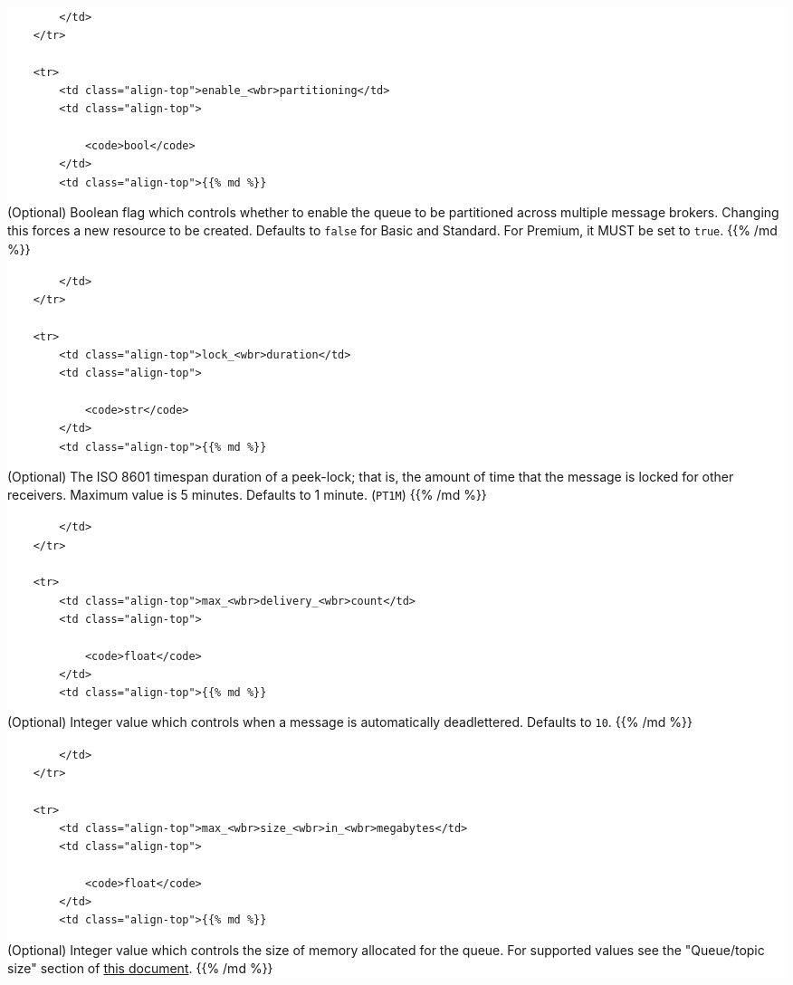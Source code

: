             
            </td>
        </tr>
    
        <tr>
            <td class="align-top">enable_<wbr>partitioning</td>
            <td class="align-top">
                
                <code>bool</code>
            </td>
            <td class="align-top">{{% md %}} 
 (Optional)
Boolean flag which controls whether to enable
the queue to be partitioned across multiple message brokers. Changing this forces
a new resource to be created. Defaults to `false` for Basic and Standard. For Premium, it MUST
be set to `true`.
 {{% /md %}}

            
            </td>
        </tr>
    
        <tr>
            <td class="align-top">lock_<wbr>duration</td>
            <td class="align-top">
                
                <code>str</code>
            </td>
            <td class="align-top">{{% md %}} 
 (Optional)
The ISO 8601 timespan duration of a peek-lock; that is, the amount of time that the message is locked for other receivers. Maximum value is 5 minutes. Defaults to 1 minute. (`PT1M`)
 {{% /md %}}

            
            </td>
        </tr>
    
        <tr>
            <td class="align-top">max_<wbr>delivery_<wbr>count</td>
            <td class="align-top">
                
                <code>float</code>
            </td>
            <td class="align-top">{{% md %}} 
 (Optional)
Integer value which controls when a message is automatically deadlettered. Defaults to `10`.
 {{% /md %}}

            
            </td>
        </tr>
    
        <tr>
            <td class="align-top">max_<wbr>size_<wbr>in_<wbr>megabytes</td>
            <td class="align-top">
                
                <code>float</code>
            </td>
            <td class="align-top">{{% md %}} 
 (Optional)
Integer value which controls the size of
memory allocated for the queue. For supported values see the &#34;Queue/topic size&#34;
section of [this document](https://docs.microsoft.com/en-us/azure/service-bus-messaging/service-bus-quotas).
 {{% /md %}}
